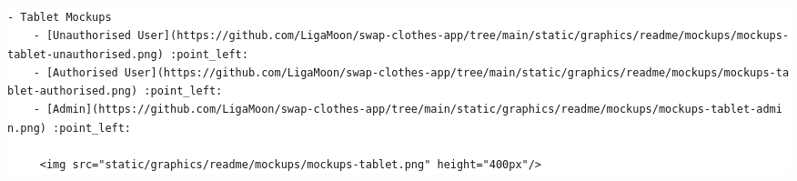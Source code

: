     - Tablet Mockups
        - [Unauthorised User](https://github.com/LigaMoon/swap-clothes-app/tree/main/static/graphics/readme/mockups/mockups-tablet-unauthorised.png) :point_left:
        - [Authorised User](https://github.com/LigaMoon/swap-clothes-app/tree/main/static/graphics/readme/mockups/mockups-tablet-authorised.png) :point_left:
        - [Admin](https://github.com/LigaMoon/swap-clothes-app/tree/main/static/graphics/readme/mockups/mockups-tablet-admin.png) :point_left:

         <img src="static/graphics/readme/mockups/mockups-tablet.png" height="400px"/>
